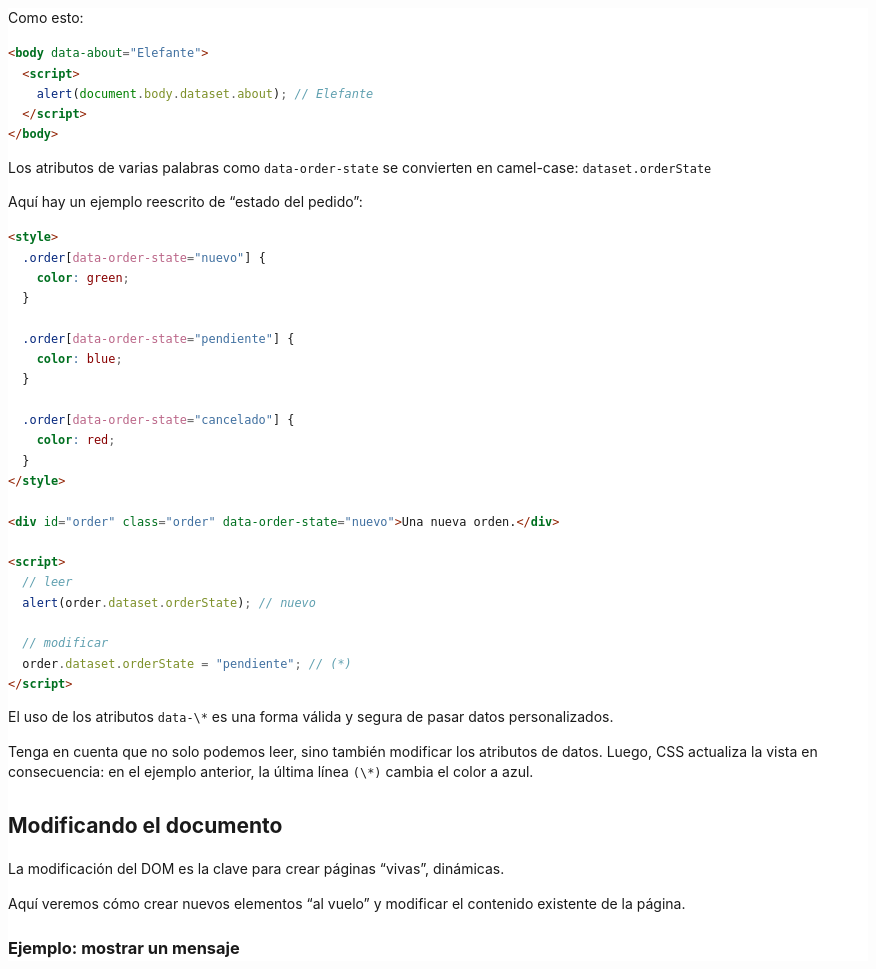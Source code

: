Como esto:

```html
<body data-about="Elefante">
  <script>
    alert(document.body.dataset.about); // Elefante
  </script>
</body>
```

Los atributos de varias palabras como `data-order-state` se convierten en camel-case: `dataset.orderState`

Aquí hay un ejemplo reescrito de “estado del pedido”:

```html
<style>
  .order[data-order-state="nuevo"] {
    color: green;
  }

  .order[data-order-state="pendiente"] {
    color: blue;
  }

  .order[data-order-state="cancelado"] {
    color: red;
  }
</style>

<div id="order" class="order" data-order-state="nuevo">Una nueva orden.</div>

<script>
  // leer
  alert(order.dataset.orderState); // nuevo

  // modificar
  order.dataset.orderState = "pendiente"; // (*)
</script>
```

El uso de los atributos `data-\*` es una forma válida y segura de pasar datos personalizados.

Tenga en cuenta que no solo podemos leer, sino también modificar los atributos de datos. Luego, CSS actualiza la vista en consecuencia: en el ejemplo anterior, la última línea `(\*)` cambia el color a azul.

## Modificando el documento

La modificación del DOM es la clave para crear páginas “vivas”, dinámicas.

Aquí veremos cómo crear nuevos elementos “al vuelo” y modificar el contenido existente de la página.

### Ejemplo: mostrar un mensaje
